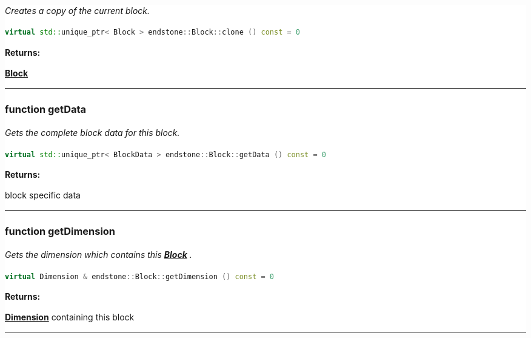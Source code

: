 _Creates a copy of the current block._ 
```C++
virtual std::unique_ptr< Block > endstone::Block::clone () const = 0
```





**Returns:**

[**Block**](classendstone_1_1Block.md) 





        

<hr>



### function getData 

_Gets the complete block data for this block._ 
```C++
virtual std::unique_ptr< BlockData > endstone::Block::getData () const = 0
```





**Returns:**

block specific data 





        

<hr>



### function getDimension 

_Gets the dimension which contains this_ [_**Block**_](classendstone_1_1Block.md) _._
```C++
virtual Dimension & endstone::Block::getDimension () const = 0
```





**Returns:**

[**Dimension**](classendstone_1_1Dimension.md) containing this block 





        

<hr>


